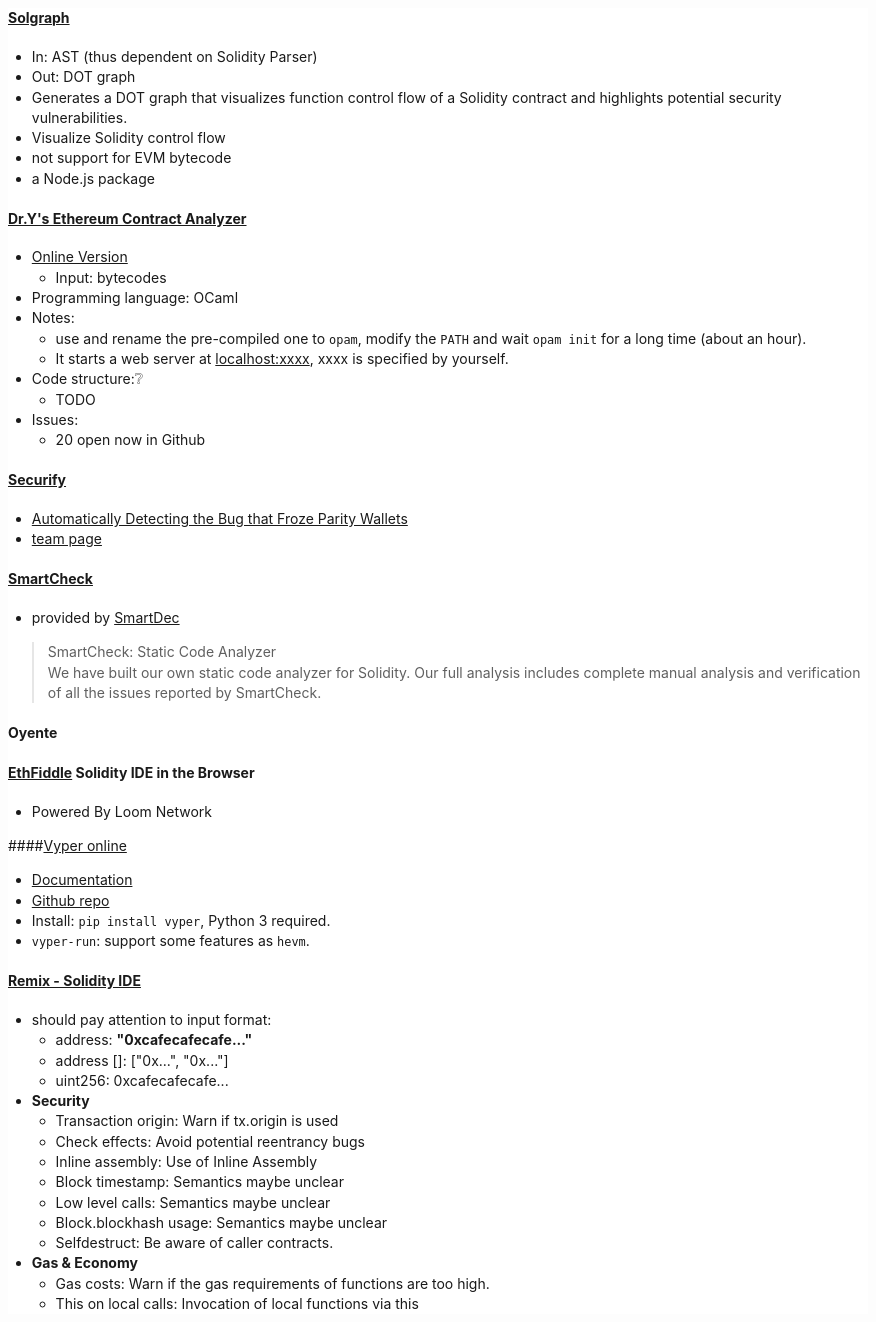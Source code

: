 #### [Solgraph](https://github.com/raineorshine/solgraph)

- In: AST (thus dependent on Solidity Parser)
- Out: DOT graph
- Generates a DOT graph that visualizes function control flow of a Solidity contract and highlights potential security vulnerabilities.
- Visualize Solidity control flow
- not support for EVM bytecode
- a Node.js package

#### [Dr.Y's Ethereum Contract Analyzer](https://github.com/pirapira/dry-analyzer)
- [Online Version](http://dry.yoichihirai.com/) 
  - Input: bytecodes
- Programming language: OCaml
- Notes:
  - use and rename the pre-compiled one to `opam`, modify the `PATH` and wait `opam init` for a long time (about an hour). 
  - It starts a web server at <localhost:xxxx>, xxxx is specified by yourself.
- Code structure::grey_question:
  - TODO
- Issues:
  - 20 open now in Github

#### [Securify](https://securify.ch/)
- [Automatically Detecting the Bug that Froze Parity Wallets](https://medium.com/@SecurifySwiss/automatically-detecting-the-bug-that-froze-parity-wallets-ad2bebebd3b0)
- [team page](http://www.srl.inf.ethz.ch/securify)

#### [SmartCheck](https://tool.smartdec.net/)
- provided by [SmartDec](https://smartcontracts.smartdec.net/)  
> SmartCheck: Static Code Analyzer  
> We have built our own static code analyzer for Solidity. Our full analysis includes complete manual analysis and verification of all the issues reported by SmartCheck.

#### Oyente

#### [EthFiddle](https://ethfiddle.com/) Solidity IDE in the Browser

- Powered By Loom Network

####[Vyper online](https://vyper.online/)

- [Documentation](https://vyper.readthedocs.io/en/latest/index.html)
- [Github repo](https://github.com/ethereum/vyper)
- Install: `pip install vyper`, Python 3 required.
- `vyper-run`: support some features as `hevm`.

#### [Remix - Solidity IDE](http://remix.ethereum.org)

- should pay attention to input format:
  - address: **"**0xcafecafecafe...**"**
  - address []: ["0x...", "0x..."]
  - uint256: 0xcafecafecafe...
- **Security**
  - Transaction origin: Warn if tx.origin is used
  - Check effects: Avoid potential reentrancy bugs
  - Inline assembly: Use of Inline Assembly
  - Block timestamp: Semantics maybe unclear
  - Low level calls: Semantics maybe unclear
  - Block.blockhash usage: Semantics maybe unclear
  - Selfdestruct: Be aware of caller contracts.
- **Gas & Economy**
  - Gas costs: Warn if the gas requirements of functions are too high.
  - This on local calls: Invocation of local functions via this